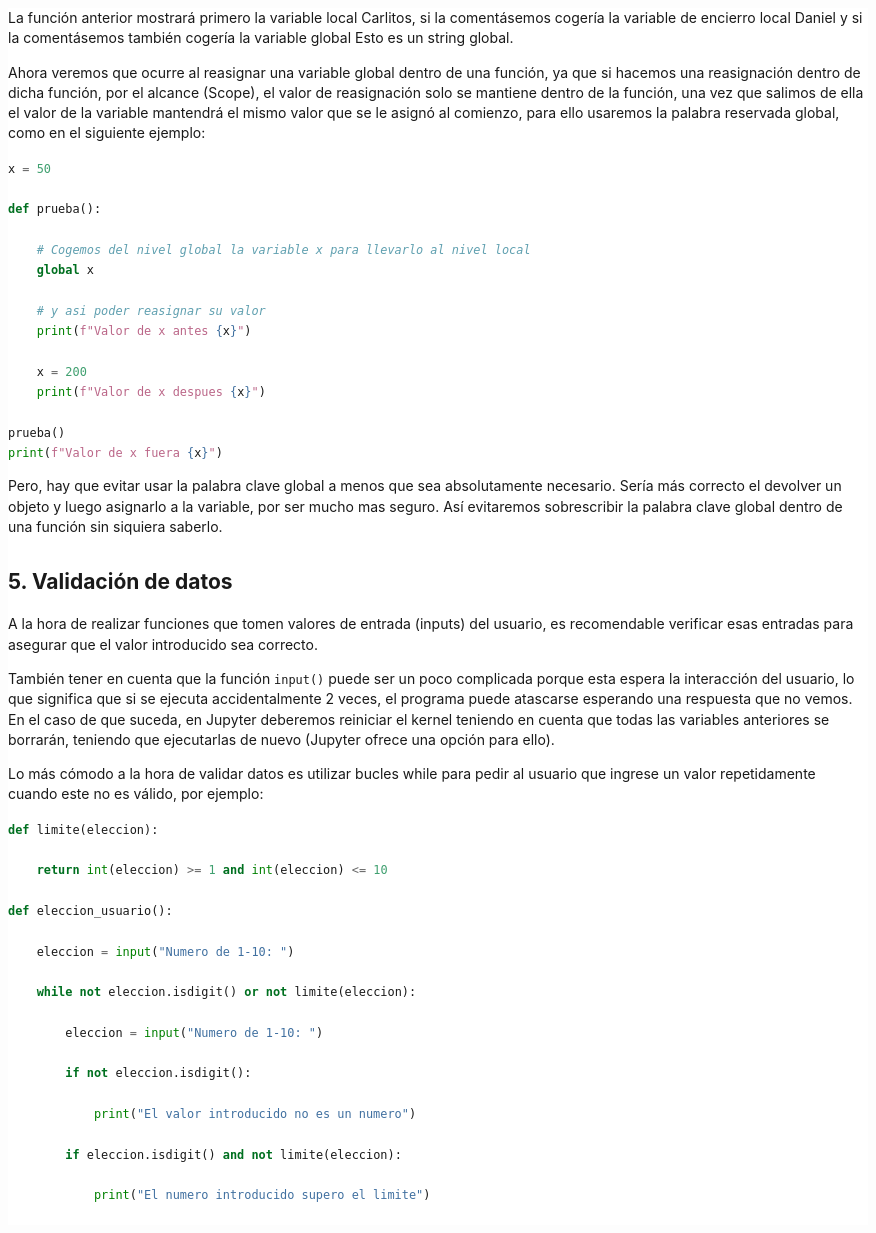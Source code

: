 La función anterior mostrará primero la variable local Carlitos, si la comentásemos cogería la variable de encierro local Daniel y si la comentásemos también cogería la variable global Esto es un string global.

Ahora veremos que ocurre al reasignar una variable global dentro de una función, ya que si hacemos una reasignación dentro de dicha función, por el alcance (Scope), el valor de reasignación solo se mantiene dentro de la función, una vez que salimos de ella el valor de la variable mantendrá el mismo valor que se le asignó al comienzo, para ello usaremos la palabra reservada global, como en el siguiente ejemplo:

```python
x = 50

def prueba():
	
	# Cogemos del nivel global la variable x para llevarlo al nivel local
	global x
 
	# y asi poder reasignar su valor
	print(f"Valor de x antes {x}")
	
	x = 200
	print(f"Valor de x despues {x}")

prueba()
print(f"Valor de x fuera {x}")
```

Pero, hay que evitar usar la palabra clave global a menos que sea absolutamente necesario. Sería más correcto el devolver un objeto y luego asignarlo a la variable, por ser mucho mas seguro. Así evitaremos sobrescribir la palabra clave global dentro de una función sin siquiera saberlo.

## 5. Validación de datos

A la hora de realizar funciones que tomen valores de entrada (inputs) del usuario, es recomendable verificar esas entradas para asegurar que el valor introducido sea correcto.

También tener en cuenta que la función `input()` puede ser un poco complicada porque esta espera la interacción del usuario, lo que significa que si se ejecuta accidentalmente 2 veces, el programa puede atascarse esperando una respuesta que no vemos. En el caso de que suceda, en Jupyter deberemos reiniciar el kernel teniendo en cuenta que todas las variables anteriores se borrarán, teniendo que ejecutarlas de nuevo (Jupyter ofrece una opción para ello).

Lo más cómodo a la hora de validar datos es utilizar bucles while para pedir al usuario que ingrese un valor repetidamente cuando este no es válido, por ejemplo:

```python
def limite(eleccion):

	return int(eleccion) >= 1 and int(eleccion) <= 10

def eleccion_usuario():

	eleccion = input("Numero de 1-10: ")
	
	while not eleccion.isdigit() or not limite(eleccion):
	
		eleccion = input("Numero de 1-10: ")
		
		if not eleccion.isdigit():
		
			print("El valor introducido no es un numero")
		
		if eleccion.isdigit() and not limite(eleccion):
		
			print("El numero introducido supero el limite")
	
```